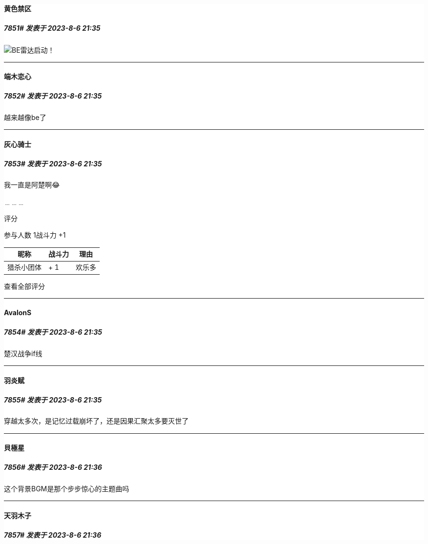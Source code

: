 ####  黄色禁区  
##### 7851#       发表于 2023-8-6 21:35

<img src="https://static.saraba1st.com/image/smiley/face2017/067.png" referrerpolicy="no-referrer">BE雷达启动！

*****

####  端木恋心  
##### 7852#       发表于 2023-8-6 21:35

越来越像be了

*****

####  灰心骑士  
##### 7853#       发表于 2023-8-6 21:35

我一直是阿楚啊😂

﹍﹍﹍

评分

 参与人数 1战斗力 +1

|昵称|战斗力|理由|
|----|---|---|
| 猎杀小团体| + 1|欢乐多|

查看全部评分

*****

####  AvalonS  
##### 7854#       发表于 2023-8-6 21:35

楚汉战争if线

*****

####  羽炎赋  
##### 7855#       发表于 2023-8-6 21:35

穿越太多次，是记忆过载崩坏了，还是因果汇聚太多要灭世了

*****

####  貝極星  
##### 7856#       发表于 2023-8-6 21:36

这个背景BGM是那个步步惊心的主题曲吗

*****

####  天羽木子  
##### 7857#       发表于 2023-8-6 21:36
